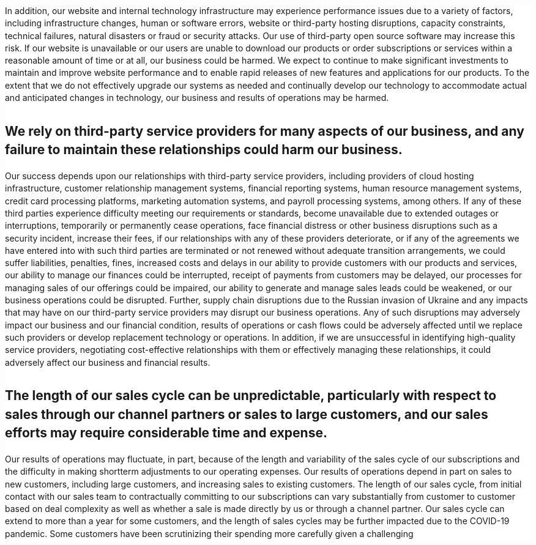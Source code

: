 In addition, our website and internal technology infrastructure may experience performance issues due to a variety of factors, including infrastructure changes, human or software errors, website or third-party hosting disruptions, capacity constraints, technical failures, natural disasters or fraud or security attacks. Our use of third-party open source software may increase this risk. If our website is unavailable or our users are unable to download our products or order subscriptions or services within a reasonable amount of time or at all, our business could be harmed. We expect to continue to make significant investments to maintain and improve website performance and to enable rapid releases of new features and applications for our products. To the extent that we do not effectively upgrade our systems as needed and continually develop our technology to accommodate actual and anticipated changes in technology, our business and results of operations may be harmed.

## We rely on third-party service providers for many aspects of our business, and any failure to maintain these relationships could harm our business.

Our success depends upon our relationships with third-party service providers, including providers of cloud hosting infrastructure, customer relationship management systems, financial reporting systems, human resource management systems, credit card processing platforms, marketing automation systems, and payroll processing systems, among others. If any of these third parties experience difficulty meeting our requirements or standards, become unavailable due to extended outages or interruptions, temporarily or permanently cease operations, face financial distress or other business disruptions such as a security incident, increase their fees, if our relationships with any of these providers deteriorate, or if any of the agreements we have entered into with such third parties are terminated or not renewed without adequate transition arrangements, we could suffer liabilities, penalties, fines, increased costs and delays in our ability to provide customers with our products and services, our ability to manage our finances could be interrupted, receipt of payments from customers may be delayed, our processes for managing sales of our offerings could be impaired, our ability to generate and manage sales leads could be weakened, or our business operations could be disrupted. Further, supply chain disruptions due to the Russian invasion of Ukraine and any impacts that may have on our third-party service providers may disrupt our business operations. Any of such disruptions may adversely impact our business and our financial condition, results of operations or cash flows could be adversely affected until we replace such providers or develop replacement technology or operations. In addition, if we are unsuccessful in identifying high-quality service providers, negotiating cost-effective relationships with them or effectively managing these relationships, it could adversely affect our business and financial results.

## The length of our sales cycle can be unpredictable, particularly with respect to sales through our channel partners or sales to large customers, and our sales efforts may require considerable time and expense.

Our results of operations may fluctuate, in part, because of the length and variability of the sales cycle of our subscriptions and the difficulty in making shortterm adjustments to our operating expenses. Our results of operations depend in part on sales to new customers, including large customers, and increasing sales to existing customers. The length of our sales cycle, from initial contact with our sales team to contractually committing to our subscriptions can vary substantially from customer to customer based on deal complexity as well as whether a sale is made directly by us or through a channel partner. Our sales cycle can extend to more than a year for some customers, and the length of sales cycles may be further impacted due to the COVID-19 pandemic. Some customers have been scrutinizing their spending more carefully given a challenging
